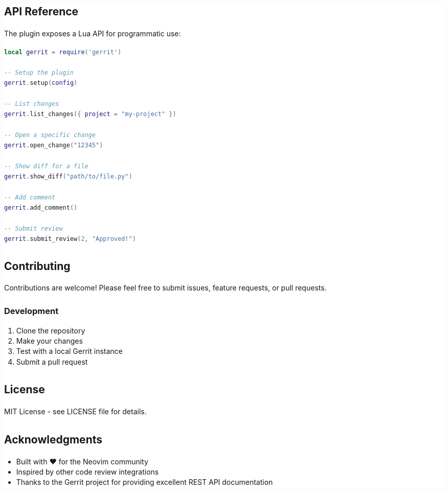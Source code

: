 ## API Reference

The plugin exposes a Lua API for programmatic use:

```lua
local gerrit = require('gerrit')

-- Setup the plugin
gerrit.setup(config)

-- List changes
gerrit.list_changes({ project = "my-project" })

-- Open a specific change
gerrit.open_change("12345")

-- Show diff for a file
gerrit.show_diff("path/to/file.py")

-- Add comment
gerrit.add_comment()

-- Submit review
gerrit.submit_review(2, "Approved!")
```

## Contributing

Contributions are welcome! Please feel free to submit issues, feature requests, or pull requests.

### Development

1. Clone the repository
2. Make your changes
3. Test with a local Gerrit instance
4. Submit a pull request

## License

MIT License - see LICENSE file for details.

## Acknowledgments

- Built with ❤️ for the Neovim community
- Inspired by other code review integrations
- Thanks to the Gerrit project for providing excellent REST API documentation